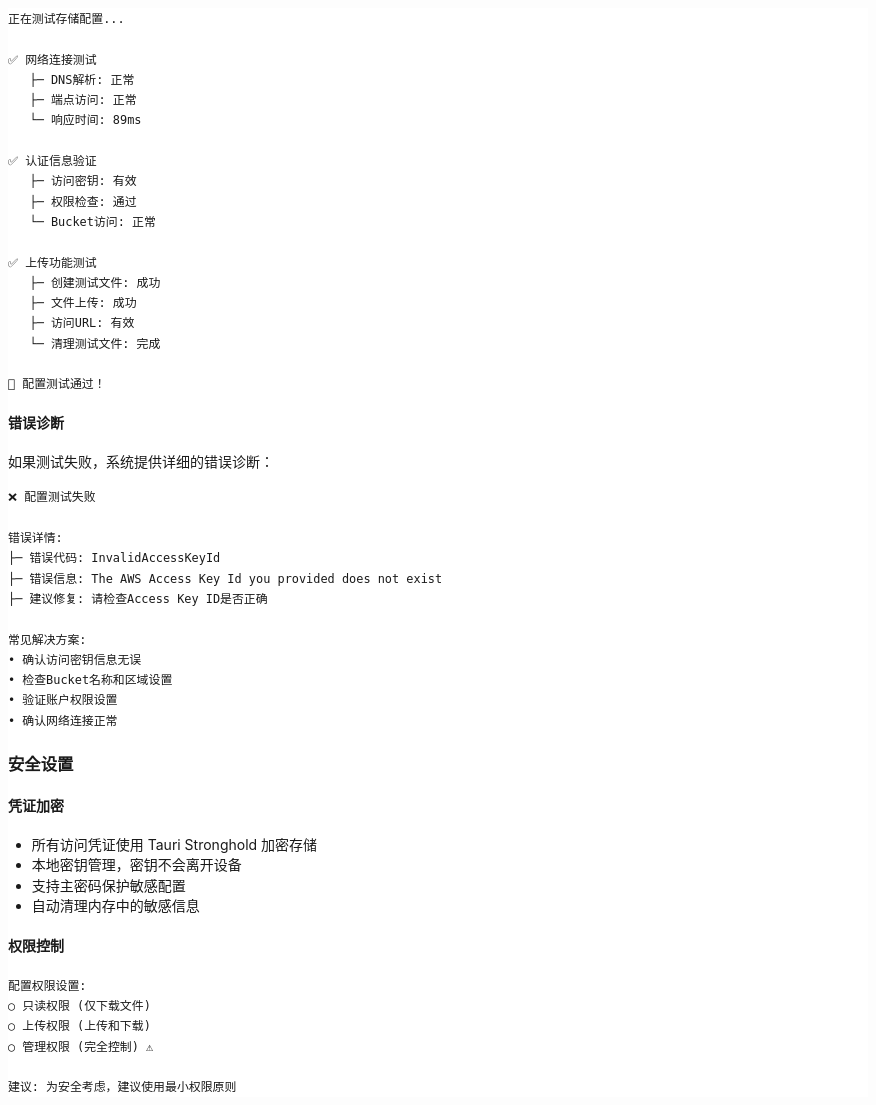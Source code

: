 ```
正在测试存储配置...

✅ 网络连接测试
   ├─ DNS解析: 正常
   ├─ 端点访问: 正常  
   └─ 响应时间: 89ms

✅ 认证信息验证
   ├─ 访问密钥: 有效
   ├─ 权限检查: 通过
   └─ Bucket访问: 正常

✅ 上传功能测试  
   ├─ 创建测试文件: 成功
   ├─ 文件上传: 成功
   ├─ 访问URL: 有效
   └─ 清理测试文件: 完成

🎉 配置测试通过！
```

#### 错误诊断
如果测试失败，系统提供详细的错误诊断：

```
❌ 配置测试失败

错误详情:
├─ 错误代码: InvalidAccessKeyId
├─ 错误信息: The AWS Access Key Id you provided does not exist
├─ 建议修复: 请检查Access Key ID是否正确

常见解决方案:
• 确认访问密钥信息无误
• 检查Bucket名称和区域设置
• 验证账户权限设置
• 确认网络连接正常
```

### 安全设置

#### 凭证加密
- 所有访问凭证使用 Tauri Stronghold 加密存储
- 本地密钥管理，密钥不会离开设备
- 支持主密码保护敏感配置
- 自动清理内存中的敏感信息

#### 权限控制
```
配置权限设置:
○ 只读权限 (仅下载文件)
○ 上传权限 (上传和下载)  
○ 管理权限 (完全控制) ⚠️

建议: 为安全考虑，建议使用最小权限原则
```
